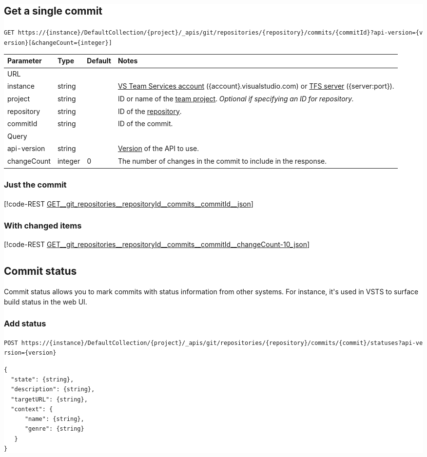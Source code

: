 ## Get a single commit

```no-highlight
GET https://{instance}/DefaultCollection/{project}/_apis/git/repositories/{repository}/commits/{commitId}?api-version={version}[&changeCount={integer}]
```
| Parameter   | Type    | Default | Notes
|:------------|:--------|:--------|:----------------------------------------------------------------------------------------------------------------------------
| URL
| instance    | string  |         | [VS Team Services account](/integrate/get-started/rest/basics.md) ({account}.visualstudio.com) or [TFS server](/integrate/get-started/rest/basics.md) ({server:port}).
| project     | string  |         | ID or name of the [team project](../tfs/projects.md). *Optional if specifying an ID for repository.*
| repository  | string  |         | ID of the [repository](./repositories.md).
| commitId    | string  |         | ID of the commit.
| Query
| api-version | string  |         | [Version](../../concepts/rest-api-versioning.md) of the API to use.
| changeCount | integer | 0       | The number of changes in the commit to include in the response.

### Just the commit

[!code-REST [GET__git_repositories__repositoryId__commits__commitId__json](./_data/commits/GET__git_repositories__repositoryId__commits__commitId_.json)]

### With changed items
<a name="withchangeditems" />

[!code-REST [GET__git_repositories__repositoryId__commits__commitId__changeCount-10_json](./_data/commits/GET__git_repositories__repositoryId__commits__commitId__changeCount-10.json)]

## Commit status
<a name="commit_status" />

Commit status allows you to mark commits with status information from other systems.
For instance, it's used in VSTS to surface build status in the web UI.

### Add status

```no-highlight
POST https://{instance}/DefaultCollection/{project}/_apis/git/repositories/{repository}/commits/{commit}/statuses?api-version={version}
```
```
{
  "state": {string},
  "description": {string},
  "targetURL": {string},
  "context": {
      "name": {string},
      "genre": {string}
   }
}
```
